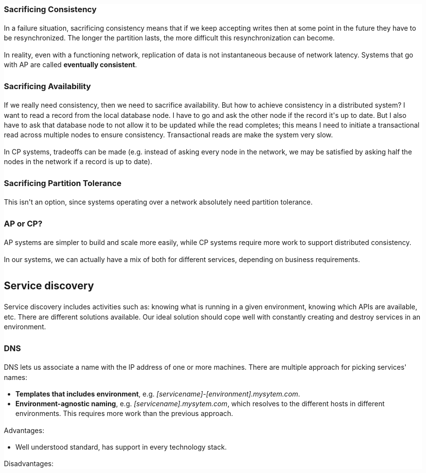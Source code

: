 ### Sacrificing Consistency

In a failure situation, sacrificing consistency means that if we keep accepting writes then at some point in the future they have to be resynchronized. The longer the partition lasts, the more difficult this resynchronization can become.

In reality, even with a functioning network, replication of data is not instantaneous because of network latency. Systems that go with AP are called **eventually consistent**.

### Sacrificing Availability

If we really need consistency, then we need to sacrifice availability. But how to achieve consistency in a distributed system?
I want to read a record from the local database node. I have to go and ask the other node if the record it's up to date. But I also have to ask that database node to not allow it to be updated while the read completes; this means I need to initiate a transactional read across multiple nodes to ensure consistency. Transactional reads are make the system very slow.

In CP systems, tradeoffs can be made (e.g. instead of asking every node in the network, we may be satisfied by asking half the nodes in the network if a record is up to date).

### Sacrificing Partition Tolerance

This isn't an option, since systems operating over a network absolutely need partition tolerance.

### AP or CP?

AP systems are simpler to build and scale more easily, while CP systems require more work to support distributed consistency.

In our systems, we can actually have a mix of both for different services, depending on business requirements.

## Service discovery

Service discovery includes activities such as: knowing what is running in a given environment, knowing which APIs are available, etc.
There are different solutions available. Our ideal solution should cope well with constantly creating and destroy services in an environment.

### DNS

DNS lets us associate a name with the IP address of one or more machines. There are multiple approach for picking services' names:

- **Templates that includes environment**, e.g. *[servicename]-[environment].mysytem.com*.
- **Environment-agnostic naming**, e.g. *[servicename].mysytem.com*, which resolves to the different hosts in different environments. This requires more work than the previous approach.

Advantages:

- Well understood standard, has support in every technology stack.

Disadvantages:
